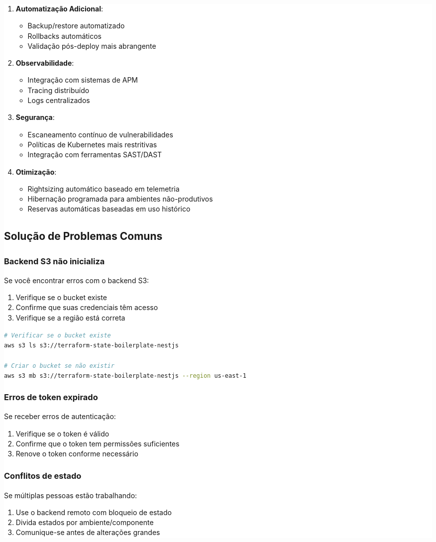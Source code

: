 1. **Automatização Adicional**:

    - Backup/restore automatizado
    - Rollbacks automáticos
    - Validação pós-deploy mais abrangente

2. **Observabilidade**:

    - Integração com sistemas de APM
    - Tracing distribuído
    - Logs centralizados

3. **Segurança**:

    - Escaneamento contínuo de vulnerabilidades
    - Políticas de Kubernetes mais restritivas
    - Integração com ferramentas SAST/DAST

4. **Otimização**:
    - Rightsizing automático baseado em telemetria
    - Hibernação programada para ambientes não-produtivos
    - Reservas automáticas baseadas em uso histórico

## Solução de Problemas Comuns

### Backend S3 não inicializa

Se você encontrar erros com o backend S3:

1. Verifique se o bucket existe
2. Confirme que suas credenciais têm acesso
3. Verifique se a região está correta

```bash
# Verificar se o bucket existe
aws s3 ls s3://terraform-state-boilerplate-nestjs

# Criar o bucket se não existir
aws s3 mb s3://terraform-state-boilerplate-nestjs --region us-east-1
```

### Erros de token expirado

Se receber erros de autenticação:

1. Verifique se o token é válido
2. Confirme que o token tem permissões suficientes
3. Renove o token conforme necessário

### Conflitos de estado

Se múltiplas pessoas estão trabalhando:

1. Use o backend remoto com bloqueio de estado
2. Divida estados por ambiente/componente
3. Comunique-se antes de alterações grandes
